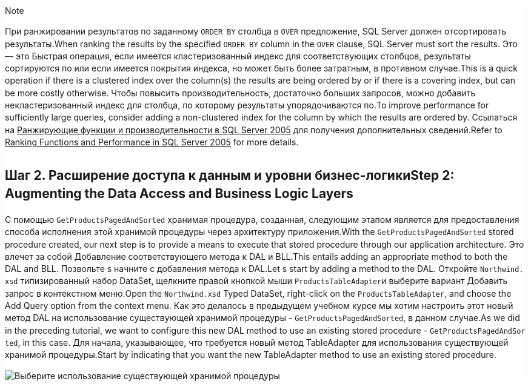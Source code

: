 
> [!NOTE]
> <span data-ttu-id="46bd0-162">При ранжировании результатов по заданному `ORDER BY` столбца в `OVER` предложение, SQL Server должен отсортировать результаты.</span><span class="sxs-lookup"><span data-stu-id="46bd0-162">When ranking the results by the specified `ORDER BY` column in the `OVER` clause, SQL Server must sort the results.</span></span> <span data-ttu-id="46bd0-163">Это — это Быстрая операция, если имеется кластеризованный индекс для соответствующих столбцов, результаты сортируются по или если имеется покрытия индекса, но может быть более затратным, в противном случае.</span><span class="sxs-lookup"><span data-stu-id="46bd0-163">This is a quick operation if there is a clustered index over the column(s) the results are being ordered by or if there is a covering index, but can be more costly otherwise.</span></span> <span data-ttu-id="46bd0-164">Чтобы повысить производительность, достаточно больших запросов, можно добавить некластеризованный индекс для столбца, по которому результаты упорядочиваются по.</span><span class="sxs-lookup"><span data-stu-id="46bd0-164">To improve performance for sufficiently large queries, consider adding a non-clustered index for the column by which the results are ordered by.</span></span> <span data-ttu-id="46bd0-165">Ссылаться на [Ранжирующие функции и производительности в SQL Server 2005](http://www.sql-server-performance.com/ak_ranking_functions.asp) для получения дополнительных сведений.</span><span class="sxs-lookup"><span data-stu-id="46bd0-165">Refer to [Ranking Functions and Performance in SQL Server 2005](http://www.sql-server-performance.com/ak_ranking_functions.asp) for more details.</span></span>


## <a name="step-2-augmenting-the-data-access-and-business-logic-layers"></a><span data-ttu-id="46bd0-166">Шаг 2. Расширение доступа к данным и уровни бизнес-логики</span><span class="sxs-lookup"><span data-stu-id="46bd0-166">Step 2: Augmenting the Data Access and Business Logic Layers</span></span>

<span data-ttu-id="46bd0-167">С помощью `GetProductsPagedAndSorted` хранимая процедура, созданная, следующим этапом является для предоставления способа исполнения этой хранимой процедуры через архитектуру приложения.</span><span class="sxs-lookup"><span data-stu-id="46bd0-167">With the `GetProductsPagedAndSorted` stored procedure created, our next step is to provide a means to execute that stored procedure through our application architecture.</span></span> <span data-ttu-id="46bd0-168">Это влечет за собой Добавление соответствующего метода к DAL и BLL.</span><span class="sxs-lookup"><span data-stu-id="46bd0-168">This entails adding an appropriate method to both the DAL and BLL.</span></span> <span data-ttu-id="46bd0-169">Позвольте s начните с добавления метода к DAL.</span><span class="sxs-lookup"><span data-stu-id="46bd0-169">Let s start by adding a method to the DAL.</span></span> <span data-ttu-id="46bd0-170">Откройте `Northwind.xsd` типизированный набор DataSet, щелкните правой кнопкой мыши `ProductsTableAdapter`и выберите вариант Добавить запрос в контекстном меню.</span><span class="sxs-lookup"><span data-stu-id="46bd0-170">Open the `Northwind.xsd` Typed DataSet, right-click on the `ProductsTableAdapter`, and choose the Add Query option from the context menu.</span></span> <span data-ttu-id="46bd0-171">Как это делалось в предыдущем учебном курсе мы хотим настроить этот новый метод DAL на использование существующей хранимой процедуры - `GetProductsPagedAndSorted`, в данном случае.</span><span class="sxs-lookup"><span data-stu-id="46bd0-171">As we did in the preceding tutorial, we want to configure this new DAL method to use an existing stored procedure - `GetProductsPagedAndSorted`, in this case.</span></span> <span data-ttu-id="46bd0-172">Для начала, указывающее, что требуется новый метод TableAdapter для использования существующей хранимой процедуры.</span><span class="sxs-lookup"><span data-stu-id="46bd0-172">Start by indicating that you want the new TableAdapter method to use an existing stored procedure.</span></span>


![Выберите использование существующей хранимой процедуры](sorting-custom-paged-data-vb/_static/image5.png)
